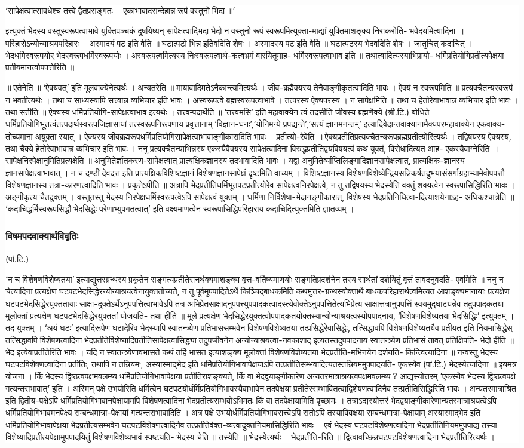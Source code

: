 ‘सापेक्षत्वात्सावधेश्च तत्त्वे द्वैतप्रसङ्गतः । एकाभावादसन्देहान्न रूपं वस्तुनो भिदा ॥’

इत्युक्तं भेदस्य वस्तुस्वरूपत्वाभावे युक्तिपञ्चकं दूषयिष्यन् सापेक्षत्वाद्भिदा भेदो न वस्तुनो रूपं स्वरूपमित्युक्ता-माद्यां युक्तिमाशङ्क्य निराकरोति- भवेदयमित्यादिना ॥ परिहारोऽन्योन्याश्रयपरिहारः । अस्मादयं पट इति वेति ॥ घटात्पटो भिन्न इतिवदिति शेषः । अस्मादस्य पट इति वेति ॥ घटात्पटस्य भेदवदिति शेषः । जातुचित् कदाचित् । भेदधर्मिस्वरूपयोर् भेदस्वरूपधर्मिस्वरूपयोः । अस्वरूपत्वमित्यस्य निःस्वरूपत्वार्थ-कत्वभ्रमं वारयितुमाह- धर्मिस्वरूपत्वाभाव इति ॥ तथात्वादित्यस्याभिप्रायो- धर्मिप्रतियोगिप्रतीत्यपेक्षया प्रतीयमानत्वोपपत्तेरिति ॥

॥ एतेनेति ॥ ‘ऐक्यवत्’ इति मूलवाक्येनेत्यर्थः । अन्यतरेति ॥ मायावादिमतेऽनैकान्त्यमित्यर्थः । जीव-ब्रह्मैक्यस्य तेनैवाङ्गीकृतत्वादिति भावः । ऐक्यं न स्वरूपमिति ॥ प्रत्यक्चैतन्यस्वरूपं न भवतीत्यर्थः । तथा च साध्यस्यापि सत्त्वान्न व्यभिचार इति भावः । अस्वरूपत्वे ब्रह्मस्वरूपत्वाभावे । तत्परस्य ऐक्यपरस्य । न सापेक्षमिति ॥ तथा च हेतोरेवाभावान्न व्यभिचार इति भावः । तथा सतीति ॥ ऐक्यस्य धर्मिप्रतियोगि-सापेक्षत्वाभाव इत्यर्थः । तत्त्वम्पदार्थेति ॥ ‘तत्त्वमसि’ इति महावाक्येन त्वं तदसीति जीवस्य ब्रह्मणैक्ये (श्री.टि.) बोधिते धर्मिप्रतियोगिभूतत्वंतत्पदार्थस्वरूपजिज्ञासायां तत्स्वरूपनिरूपणाय प्रवृत्तानाम् ‘विज्ञान-घनः’,‘योनिमन्ये प्रपद्यन्ते’,‘सत्यं ज्ञानमनन्तम्’ इत्यादिवेदान्तवाक्यानामैक्यपरमहावाक्येन एकवाक्य-तोच्यमाना अयुक्ता स्यात् । ऐक्यस्य जीवब्रह्मरूपधर्मिप्रतियोगिसापेक्षत्वाभावाङ्गीकारादिति भावः । प्रतीत्यो-रेवेति ॥ ऐक्यप्रतीतिप्रत्यक्चैतन्यरूपब्रह्मप्रतीत्योरित्यर्थः । तद्विषयस्य ऐक्यस्य, तथा चैक्ये हेतोरेवाभावान्न व्यभिचार इति भावः । ननु प्रत्यक्चैतन्याभिन्नस्य एकस्यैवैक्यस्य सापेक्षत्वादिना विरुद्धप्रतीतिद्वयविषयत्वं कथं युक्तं, विरोधादित्यत आह- एकस्यैवाग्नेरिति ॥ सापेक्षनिरपेक्षानुमितिप्रत्यक्षेति ॥ अनुमितेर्ज्ञातकरण-सापेक्षत्वात् प्रात्यक्षिकज्ञानस्य तदभावादिति भावः । यद्वा अनुमितेर्व्याप्तिलिङ्गादिज्ञानसापेक्षत्वात्, प्रात्यक्षिक-ज्ञानस्य ज्ञानसापेक्षत्वाभावात् । न च दण्डी देवदत्त इति प्रात्यक्षिकविशिष्टज्ञानं विशेषणज्ञानसापेक्षं दृष्टमिति वाच्यम् । विशिष्टज्ञानस्य विशेषणविशेष्येन्द्रियसन्निकर्षतदुभयासंसर्गाग्रहाभ्यामेवोपपत्तौ विशेषणज्ञानस्य तत्रा-कारणत्वादिति भावः । प्रकृतेऽपीति ॥ अत्रापि भेदप्रतीतिधर्मिभूतपटप्रतीत्योरेव सापेक्षत्वनिरपेक्षत्वे, न तु तद्विषयस्य भेदस्येति वक्तुं शक्यत्वेन स्वरूपासिद्धिरिति भावः । अङ्गीकृत्य चैतदुक्तम् । वस्तुतस्तु भेदस्य निरपेक्षधर्मिस्वरूपत्वेऽपि सापेक्षत्वं युक्तम् । धर्मिणा निर्विशेषा-भेदानङ्गीकारात्, विशेषस्य भेदप्रतिनिधित्वा-दित्याशयेनाऽह- अधिकश्चात्रेति ॥ ‘कदाचिद्धर्मिस्वरूपसिद्धौ भेदसिद्धेः परेणाभ्युपगतत्वात्’ इति वक्ष्यमाणत्वेन स्वरूपासिद्धिपरिहाराय कदाचिदित्युक्तमिति ज्ञातव्यम् ।

### **विषमपदवाक्यार्थविवृतिः**

(पां.टि.)

‘न च विशेषणविशेष्यतया’ इत्याद्युत्तरग्रन्थस्य प्रकृतेन सङ्गत्यप्रतीतेरानर्थक्यमाशङ्क्य वृत्त-वर्तिष्यमाणयोः सङ्गतिप्रदर्शनेन तस्य सार्थतां दर्शयितुं वृत्तं तावदनुवदति- एवमिति ॥ ननु न चेत्यादिना प्रत्यक्षेण घटपटभेदसिद्धेरन्योन्याश्रयत्वेनायुक्ततोच्यते, न तु पूर्वमुपपादितेऽर्थे किञ्चिद्बाधकमिति कथमुत्तर-ग्रन्थस्योक्तार्थे बाधकपरिहारार्थत्वमित्यत आशङ्क्यमानायाः प्रत्यक्षेण घटपटभेदसिद्धेरयुक्ततायाः साक्षा-दुक्तेऽर्थेऽनुपपत्तित्वाभावेऽपि तत्र अभिप्रेतसाक्षादनुपपत्त्युपपादकत्वादस्त्येवोक्तेऽनुपपत्तितेत्यभिप्रेत्य साक्षात्तत्रानुपपत्तिं स्वयमुद्घाटयन्नेव तदुपपादकतया मूलोक्तां प्रत्यक्षेण घटपटभेदसिद्धेरयुक्ततां योजयति- तथा हीति ॥ मूले प्रत्यक्षेण भेदसिद्धेरयुक्तत्वोपपादकतयोक्तस्यान्योन्याश्रयत्वस्योपपादनाय, ‘विशेषणविशेष्यतया भेदसिद्धिः’ इत्युक्तम् । तद युक्तम् । ‘अयं घटः’ इत्यादिरूपेण घटादेरिव भेदस्यापि स्वातन्त्र्येण प्रतिभाससम्भवेन विशेषणविशेष्यतया तत्प्रसिद्धेरेवासिद्धेः, तत्सिद्धावपि विशेषणविशेष्यतयैव प्रतीयत इति नियमासिद्धेस् तत्सिद्धावपि विशेषणत्वादिना भेदप्रतीतेर्विशेष्यादिप्रतीतिसापेक्षत्वासिद्ध्या तदुपजीवनेन अन्योन्याश्रयत्वा-नवकाशाद् इत्यतस्तदुपपादनाय स्वातन्त्र्येण प्रतिभासं तावत् प्रतिक्षिपति- भेदो हीति ॥ भेद इत्येवाप्रतीतेरिति भावः । यदि न स्वातन्त्र्येणावभासते कथं तर्हि भासत इत्याशङ्क्य मूलोक्तां विशेषणविशेष्यतया भेदप्रतीति-मभिनयेन दर्शयति- किन्त्वित्यादिना ॥ नन्वस्तु भेदस्य घटपटविशेषणत्वादिना प्रतीतिः, तथापि न तन्नियमः, अस्यास्माद्भेद इति धर्मिप्रतियोगिभावापेक्षयाऽपि तत्प्रतीतिसम्भवादित्यतस्तन्नियममुपपादयति- एकस्यैव (पां.टि.) भेदस्येत्यादिना ॥ इयमत्र योजना । किं भेदस्य द्विष्ठत्वपक्षमवलम्ब्य धर्मिप्रतियोगिभावापेक्षया प्रतीतिराशङ्क्यते, किं वा भेदद्वयाङ्गीकारेण अन्यतरमात्राश्रयत्वपक्षमवलम्ब्य ? आद्यस्योत्तरम् ‘एकस्यैव भेदस्य द्विष्ठत्वपक्षे गत्यन्तराभावात्’ इति । अस्मिन् पक्षे उभयोरिति धर्मित्वेन घटपटयोर्धर्मिप्रतियोगिभावस्यैवाभावेन तदपेक्षया प्रतीतेरसम्भावितत्वाद्विशेषणत्वादिनैव तत्प्रतीतिसिद्धिरिति भावः । अन्यतरमात्राश्रित इति द्वितीय-पक्षेऽपि धर्मिप्रतियोगिभावानपेक्षायामपि विशेषणत्वादिना भेदप्रतीत्यसम्भवोऽभिमतः किं वा तदपेक्षायामिति पृच्छामः । तत्राऽद्यस्योत्तरं भेदद्वयाङ्गीकारेणान्यतरमात्राश्रयत्वेऽपि
धर्मिप्रतियोगिभावमनपेक्ष्य सम्बन्धमात्रा-पेक्षायां गत्यन्तराभावादिति । अत्र पक्षे उभयोर्धर्मिप्रतियोगिभावसत्त्वेऽपि सतोऽपि तस्याविवक्षया सम्बन्धमात्रा-पेक्षायाम् अस्यास्माद्भेद इति धर्मिप्रतियोगिभावापेक्षया भेदप्रतीत्यसम्भवेन घटपटविशेषणत्वादिनैव तत्प्रतीतेर्वक्त-व्यत्वादुक्तनियमासिद्धिरिति भावः । एवं भेदस्य घटपटविशेषणत्वादिना भेदप्रतीतिनियममुपपाद्य तस्या विशेष्यादिप्रतीत्यपेक्षामुपपादयितुं विशेषणविशेष्यभावं स्पष्टयति- भेदस्य चेति ॥ तस्येति ॥ भेदस्येत्यर्थः । भेदप्रतीति-रिति ॥ द्वित्वावच्छिन्नघटपटविशेषणत्वादिना भेदप्रतीतिरित्यर्थः ।
